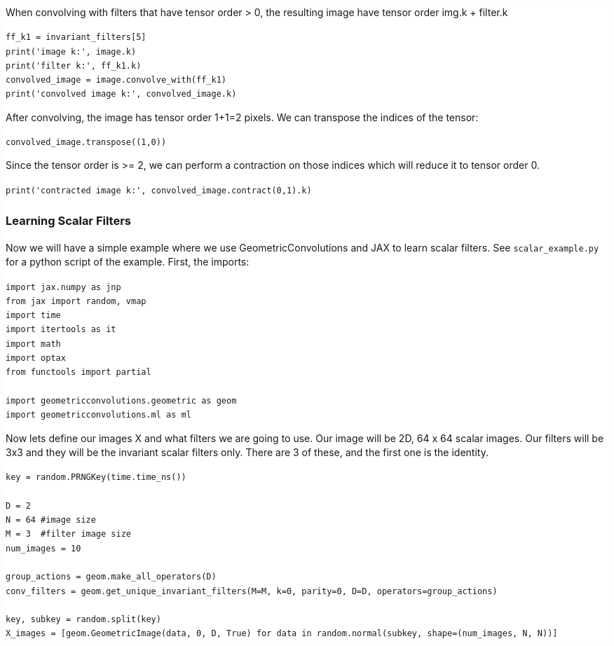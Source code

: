 When convolving with filters that have tensor order > 0, the resulting image have tensor order img.k + filter.k
```
ff_k1 = invariant_filters[5]
print('image k:', image.k)
print('filter k:', ff_k1.k)
convolved_image = image.convolve_with(ff_k1)
print('convolved image k:', convolved_image.k)
```

After convolving, the image has tensor order 1+1=2 pixels. We can transpose the indices of the tensor:
```
convolved_image.transpose((1,0))
```

Since the tensor order is >= 2, we can perform a contraction on those indices which will reduce it to tensor order 0.
```
print('contracted image k:', convolved_image.contract(0,1).k)
```

### Learning Scalar Filters
Now we will have a simple example where we use GeometricConvolutions and JAX to learn scalar filters. See `scalar_example.py` for a python script of the example. First, the imports:
```
import jax.numpy as jnp
from jax import random, vmap
import time
import itertools as it
import math
import optax
from functools import partial

import geometricconvolutions.geometric as geom
import geometricconvolutions.ml as ml
```

Now lets define our images X and what filters we are going to use. Our image will be 2D, 64 x 64 scalar images. Our filters will be 3x3 and they will be the invariant scalar filters only. There are 3 of these, and the first one is the identity.
```
key = random.PRNGKey(time.time_ns())

D = 2
N = 64 #image size
M = 3  #filter image size
num_images = 10

group_actions = geom.make_all_operators(D)
conv_filters = geom.get_unique_invariant_filters(M=M, k=0, parity=0, D=D, operators=group_actions)

key, subkey = random.split(key)
X_images = [geom.GeometricImage(data, 0, D, True) for data in random.normal(subkey, shape=(num_images, N, N))]
```
